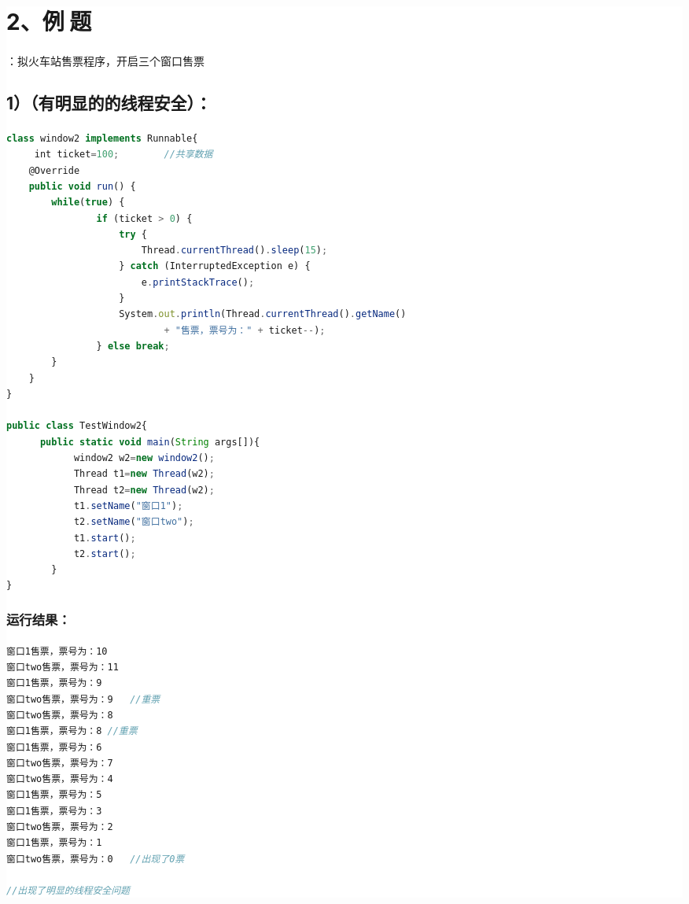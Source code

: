 # 2、例 题
：拟火车站售票程序，开启三个窗口售票



## 1）（有明显的的线程安全）：

```javascript
class window2 implements Runnable{
     int ticket=100;        //共享数据
    @Override
    public void run() {
        while(true) {
                if (ticket > 0) {
                    try {
                        Thread.currentThread().sleep(15);
                    } catch (InterruptedException e) {
                        e.printStackTrace();
                    }
                    System.out.println(Thread.currentThread().getName()
                            + "售票，票号为：" + ticket--);
                } else break;
        }
    }
}

public class TestWindow2{
      public static void main(String args[]){
            window2 w2=new window2();
            Thread t1=new Thread(w2);
            Thread t2=new Thread(w2);
            t1.setName("窗口1");
            t2.setName("窗口two");
            t1.start();
            t2.start();
        }
}

```



### 运行结果：

```javascript
窗口1售票，票号为：10
窗口two售票，票号为：11
窗口1售票，票号为：9	
窗口two售票，票号为：9	//重票
窗口two售票，票号为：8
窗口1售票，票号为：8	//重票
窗口1售票，票号为：6
窗口two售票，票号为：7
窗口two售票，票号为：4
窗口1售票，票号为：5
窗口1售票，票号为：3
窗口two售票，票号为：2
窗口1售票，票号为：1
窗口two售票，票号为：0	//出现了0票

//出现了明显的线程安全问题
```
